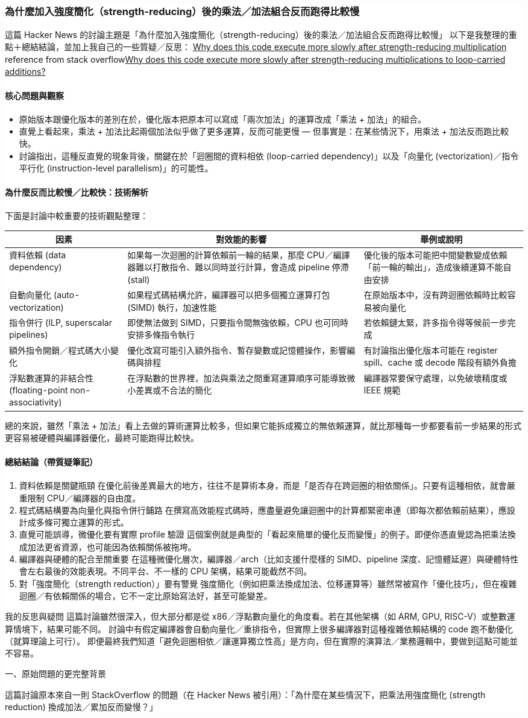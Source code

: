 ### 為什麼加入強度簡化（strength-reducing）後的乘法／加法組合反而跑得比較慢

這篇 Hacker News 的討論主題是「為什麼加入強度簡化（strength-reducing）後的乘法／加法組合反而跑得比較慢」
以下是我整理的重點＋總結結論，並加上我自己的一些質疑／反思：
[Why does this code execute more slowly after strength-reducing multiplication](https://news.ycombinator.com/item?id=31549050&utm_source=chatgpt.com)
reference from stack overflow[Why does this code execute more slowly after strength-reducing multiplications to loop-carried additions?](https://stackoverflow.com/questions/72306573/why-does-this-code-execute-more-slowly-after-strength-reducing-multiplications-t)

#### 核心問題與觀察
- 原始版本跟優化版本的差別在於，優化版本把原本可以寫成「兩次加法」的運算改成「乘法 + 加法」的組合。
- 直覺上看起來，乘法 + 加法比起兩個加法似乎做了更多運算，反而可能更慢 — 但事實是：在某些情況下，用乘法 + 加法反而跑比較快。
- 討論指出，這種反直覺的現象背後，關鍵在於「迴圈間的資料相依 (loop-carried dependency)」以及「向量化 (vectorization)／指令平行化 (instruction-level parallelism)」的可能性。

#### 為什麼反而比較慢／比較快：技術解析

下面是討論中較重要的技術觀點整理：

|因素|	對效能的影響|	舉例或說明|
|----|----|----|
|資料依賴 (data dependency)	|如果每一次迴圈的計算依賴前一輪的結果，那麼 CPU／編譯器難以打散指令、難以同時並行計算，會造成 pipeline 停滯 (stall)	|優化後的版本可能把中間變數變成依賴「前一輪的輸出」，造成後續運算不能自由安排|
|自動向量化 (auto-vectorization)	|如果程式碼結構允許，編譯器可以把多個獨立運算打包 (SIMD) 執行，加速性能	|在原始版本中，沒有跨迴圈依賴時比較容易被向量化|
|指令併行 (ILP, superscalar pipelines)	|即使無法做到 SIMD，只要指令間無強依賴，CPU 也可同時安排多條指令執行	|若依賴鏈太緊，許多指令得等候前一步完成|
|額外指令開銷／程式碼大小變化	|優化改寫可能引入額外指令、暫存變數或記憶體操作，影響編碼與排程	|有討論指出優化版本可能在 register spill、cache 或 decode 階段有額外負擔|
|浮點數運算的非結合性 (floating-point non-associativity)	|在浮點數的世界裡，加法與乘法之間重寫運算順序可能導致微小差異或不合法的簡化	|編譯器常要保守處理，以免破壞精度或IEEE 規範|

總的來說，雖然「乘法 + 加法」看上去做的算術運算比較多，但如果它能拆成獨立的無依賴運算，就比那種每一步都要看前一步結果的形式更容易被硬體與編譯器優化，最終可能跑得比較快。
#### 總結結論（帶質疑筆記）
1. 資料依賴是關鍵瓶頸
在優化前後差異最大的地方，往往不是算術本身，而是「是否存在跨迴圈的相依關係」。只要有這種相依，就會嚴重限制 CPU／編譯器的自由度。
2. 程式碼結構要為向量化與指令併行鋪路
在撰寫高效能程式碼時，應盡量避免讓迴圈中的計算都緊密串連（即每次都依賴前結果），應設計成多條可獨立運算的形式。
3. 直覺可能誤導，微優化要有實際 profile 驗證
這個案例就是典型的「看起來簡單的優化反而變慢」的例子。即便你憑直覺認為把乘法換成加法更省資源，也可能因為依賴關係被拖垮。
4. 編譯器與硬體的配合至關重要
在這種微優化層次，編譯器／arch（比如支援什麼樣的 SIMD、pipeline 深度、記憶體延遲）與硬體特性會左右最後的效能表現。不同平台、不一樣的 CPU 架構，結果可能截然不同。
5. 對「強度簡化（strength reduction）」要有警覺
強度簡化（例如把乘法換成加法、位移運算等）雖然常被寫作「優化技巧」，但在複雜迴圈／有依賴關係的場合，它不一定比原始寫法好，甚至可能變差。

我的反思與疑問
這篇討論雖然很深入，但大部分都是從 x86／浮點數向量化的角度看。若在其他架構（如 ARM, GPU, RISC-V）或整數運算情境下，結果可能不同。
討論中有假定編譯器會自動向量化／重排指令，但實際上很多編譯器對這種複雜依賴結構的 code 跑不動優化（就算理論上可行）。
即便最終我們知道「避免迴圈相依／讓運算獨立性高」是方向，但在實際的演算法／業務邏輯中，要做到這點可能並不容易。

一、原始問題的更完整背景

這篇討論原本來自一則 StackOverflow 的問題（在 Hacker News 被引用）：「為什麼在某些情況下，把乘法用強度簡化 (strength reduction) 換成加法／累加反而變慢？」 
